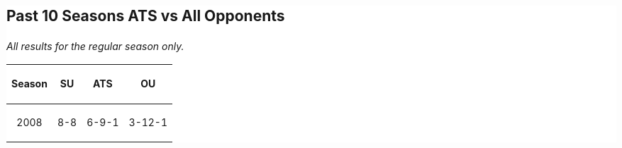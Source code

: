 ## Past 10 Seasons ATS vs All Opponents

*All results for the regular season only.*

<table>

<thead>

<tr>

<th style="text-align:center;">

Season

</th>

<th style="text-align:center;">

SU

</th>

<th style="text-align:center;">

ATS

</th>

<th style="text-align:center;">

OU

</th>

</tr>

</thead>

<tbody>

<tr>

<td style="text-align:center;">

2008

</td>

<td style="text-align:center;">

8-8

</td>

<td style="text-align:center;">

6-9-1

</td>

<td style="text-align:center;">

3-12-1
